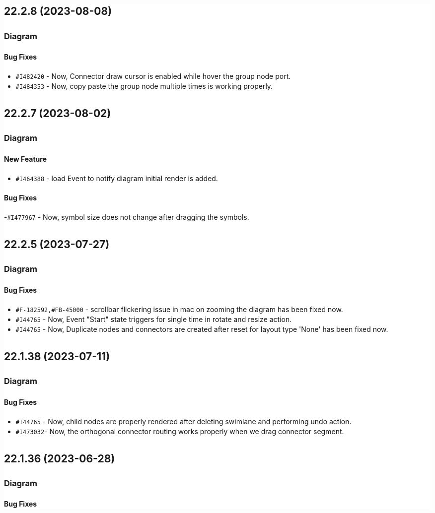 ## 22.2.8 (2023-08-08)

### Diagram

#### Bug Fixes

- `#I482420` - Now, Connector draw cursor is enabled while hover the group node port.
- `#I484353` - Now, copy paste the group node multiple times is working properly.

## 22.2.7 (2023-08-02)

### Diagram

#### New Feature

- `#I464388` - load Event to notify diagram initial render is added.

#### Bug Fixes

-`#I477967`  - Now, symbol size does not change after dragging the symbols.


## 22.2.5 (2023-07-27)

### Diagram

#### Bug Fixes

- `#F-182592,#FB-45000` - scrollbar flickering issue in mac on zooming the diagram has been fixed now.
- `#I44765` - Now, Event "Start" state triggers for single time in rotate and resize action.
- `#I44765` - Now, Duplicate nodes and connectors are created after reset for layout type 'None' has been fixed now.

## 22.1.38 (2023-07-11)

### Diagram

#### Bug Fixes

- `#I44765` - Now, child nodes are properly rendered after deleting swimlane and performing undo action.
- `#I473032`- Now, the orthogonal connector routing works properly when we drag connector segment.

## 22.1.36 (2023-06-28)

### Diagram

#### Bug Fixes
